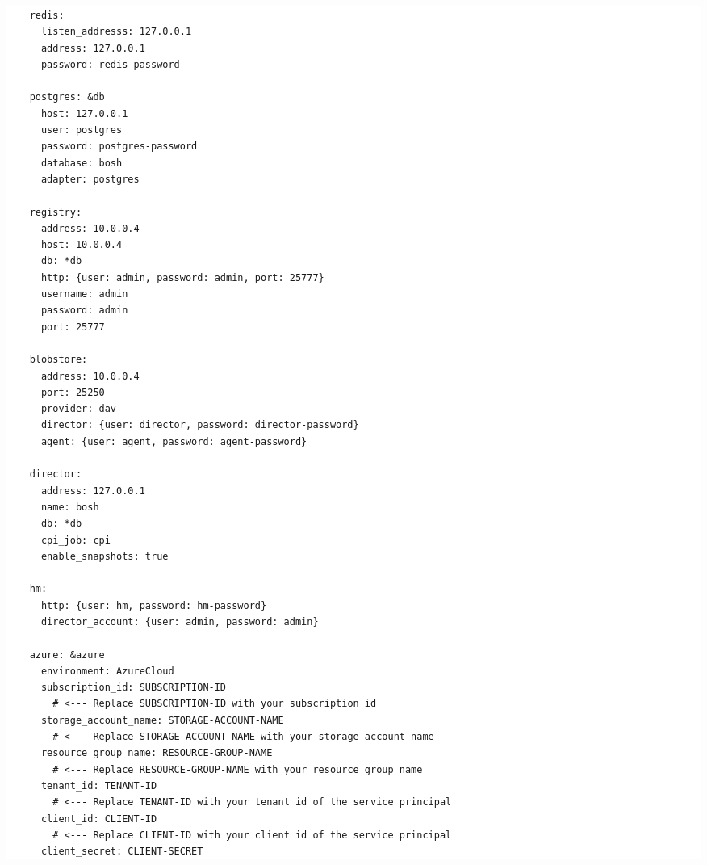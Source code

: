         redis:
          listen_addresss: 127.0.0.1
          address: 127.0.0.1
          password: redis-password

        postgres: &db
          host: 127.0.0.1
          user: postgres
          password: postgres-password
          database: bosh
          adapter: postgres

        registry:
          address: 10.0.0.4
          host: 10.0.0.4
          db: *db
          http: {user: admin, password: admin, port: 25777}
          username: admin
          password: admin
          port: 25777

        blobstore:
          address: 10.0.0.4
          port: 25250
          provider: dav
          director: {user: director, password: director-password}
          agent: {user: agent, password: agent-password}

        director:
          address: 127.0.0.1
          name: bosh
          db: *db
          cpi_job: cpi
          enable_snapshots: true

        hm:
          http: {user: hm, password: hm-password}
          director_account: {user: admin, password: admin}

        azure: &azure
          environment: AzureCloud
          subscription_id: SUBSCRIPTION-ID
            # <--- Replace SUBSCRIPTION-ID with your subscription id
          storage_account_name: STORAGE-ACCOUNT-NAME
            # <--- Replace STORAGE-ACCOUNT-NAME with your storage account name
          resource_group_name: RESOURCE-GROUP-NAME
            # <--- Replace RESOURCE-GROUP-NAME with your resource group name
          tenant_id: TENANT-ID
            # <--- Replace TENANT-ID with your tenant id of the service principal
          client_id: CLIENT-ID
            # <--- Replace CLIENT-ID with your client id of the service principal
          client_secret: CLIENT-SECRET
